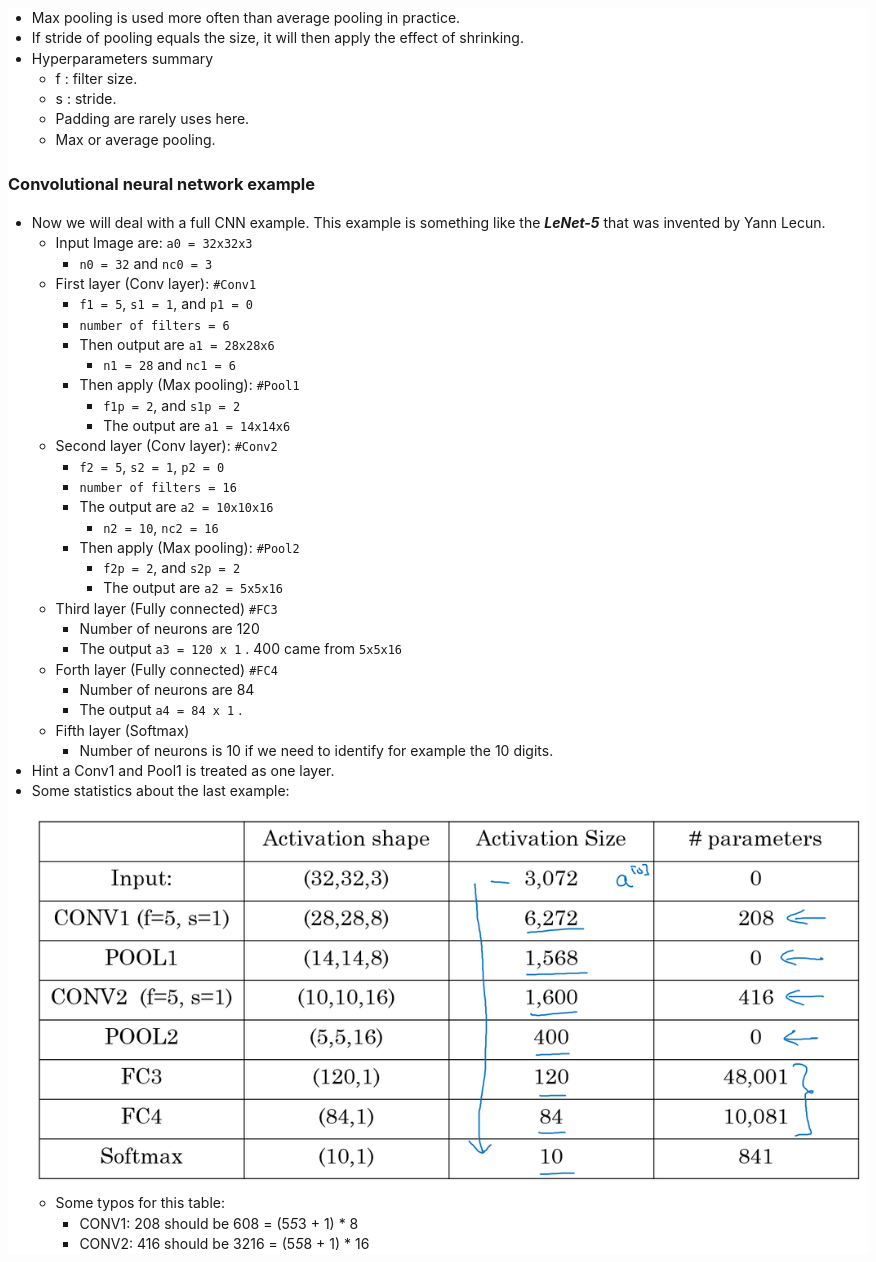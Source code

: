 + Max pooling is used more often than average pooling in practice.
+ If stride of pooling equals the size, it will then apply the effect of shrinking.
+ Hyperparameters summary
  + f : filter size.
  + s : stride.
  + Padding are rarely uses here.
  + Max or average pooling.

### Convolutional neural network example
+ Now we will deal with a full CNN example. This example is something like the ***LeNet-5*** that was invented by Yann Lecun.
  + Input Image are:   `a0 = 32x32x3`
    + `n0 = 32` and `nc0 = 3`
  + First layer (Conv layer):        `#Conv1`
    + `f1 = 5`, `s1 = 1`, and `p1 = 0`
    + `number of filters = 6`
    + Then output are `a1 = 28x28x6`
      + `n1 = 28` and `nc1 = 6`
    + Then apply (Max pooling):         `#Pool1`
      + `f1p = 2`, and `s1p = 2`
      + The output are `a1 = 14x14x6`
  + Second layer (Conv layer):   `#Conv2`
    + `f2 = 5`, `s2 = 1`, `p2 = 0`
    + `number of filters = 16`
    + The output are `a2 = 10x10x16`
      + `n2 = 10`, `nc2 = 16`
    + Then apply (Max pooling):         `#Pool2`
      + `f2p = 2`, and `s2p = 2`
      + The output are `a2 = 5x5x16`
  + Third layer (Fully connected)   `#FC3`
    + Number of neurons are 120
    + The output `a3 = 120 x 1` . 400 came from `5x5x16`
  + Forth layer (Fully connected)  `#FC4`
    + Number of neurons are 84
    + The output `a4 = 84 x 1` .
  + Fifth layer (Softmax)
    + Number of neurons is 10 if we need to identify for example the 10 digits.
+ Hint a Conv1 and Pool1 is treated as one layer.
+ Some statistics about the last example:  
   ![](Images/03.png)
   + Some typos for this table:
      + CONV1: 208 should be 608 = (5*5*3 + 1) * 8
      + CONV2: 416 should be 3216 = (5*5*8 + 1) * 16